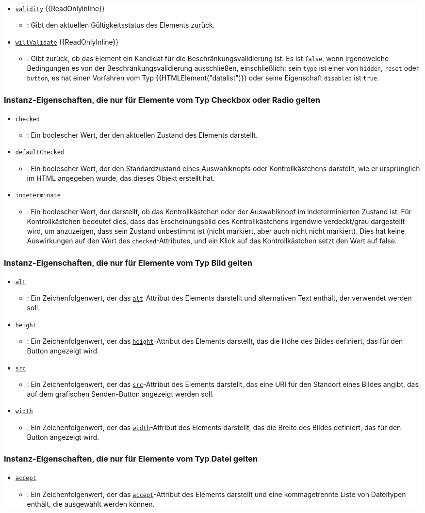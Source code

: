 - [`validity`](/de/docs/Web/API/HTMLInputElement/validity) {{ReadOnlyInline}}

  - : Gibt den aktuellen Gültigkeitsstatus des Elements zurück.

- [`willValidate`](/de/docs/Web/API/HTMLInputElement/willValidate) {{ReadOnlyInline}}
  - : Gibt zurück, ob das Element ein Kandidat für die Beschränkungsvalidierung ist. Es ist `false`, wenn irgendwelche Bedingungen es von der Beschränkungsvalidierung ausschließen, einschließlich: sein `type` ist einer von `hidden`, `reset` oder `button`, es hat einen Vorfahren vom Typ {{HTMLElement("datalist")}} oder seine Eigenschaft `disabled` ist `true`.

### Instanz-Eigenschaften, die nur für Elemente vom Typ Checkbox oder Radio gelten

- [`checked`](/de/docs/Web/API/HTMLInputElement/checked)

  - : Ein boolescher Wert, der den aktuellen Zustand des Elements darstellt.

- [`defaultChecked`](/de/docs/Web/API/HTMLInputElement/defaultChecked)

  - : Ein boolescher Wert, der den Standardzustand eines Auswahlknopfs oder Kontrollkästchens darstellt, wie er ursprünglich im HTML angegeben wurde, das dieses Objekt erstellt hat.

- [`indeterminate`](/de/docs/Web/API/HTMLInputElement/indeterminate)
  - : Ein boolescher Wert, der darstellt, ob das Kontrollkästchen oder der Auswahlknopf im indeterminierten Zustand ist. Für Kontrollkästchen bedeutet dies, dass das Erscheinungsbild des Kontrollkästchens irgendwie verdeckt/grau dargestellt wird, um anzuzeigen, dass sein Zustand unbestimmt ist (nicht markiert, aber auch nicht nicht markiert). Dies hat keine Auswirkungen auf den Wert des `checked`-Attributes, und ein Klick auf das Kontrollkästchen setzt den Wert auf false.

### Instanz-Eigenschaften, die nur für Elemente vom Typ Bild gelten

- [`alt`](/de/docs/Web/API/HTMLInputElement/alt)

  - : Ein Zeichenfolgenwert, der das [`alt`](/de/docs/Web/HTML/Reference/Elements/input#alt)-Attribut des Elements darstellt und alternativen Text enthält, der verwendet werden soll.

- [`height`](/de/docs/Web/API/HTMLInputElement/height)

  - : Ein Zeichenfolgenwert, der das [`height`](/de/docs/Web/HTML/Reference/Elements/input#height)-Attribut des Elements darstellt, das die Höhe des Bildes definiert, das für den Button angezeigt wird.

- [`src`](/de/docs/Web/API/HTMLInputElement/src)

  - : Ein Zeichenfolgenwert, der das [`src`](/de/docs/Web/HTML/Reference/Elements/input#src)-Attribut des Elements darstellt, das eine URI für den Standort eines Bildes angibt, das auf dem grafischen Senden-Button angezeigt werden soll.

- [`width`](/de/docs/Web/API/HTMLInputElement/width)
  - : Ein Zeichenfolgenwert, der das [`width`](/de/docs/Web/HTML/Reference/Elements/input#width)-Attribut des Elements darstellt, das die Breite des Bildes definiert, das für den Button angezeigt wird.

### Instanz-Eigenschaften, die nur für Elemente vom Typ Datei gelten

- [`accept`](/de/docs/Web/API/HTMLInputElement/accept)

  - : Ein Zeichenfolgenwert, der das [`accept`](/de/docs/Web/HTML/Reference/Elements/input#accept)-Attribut des Elements darstellt und eine kommagetrennte Liste von Dateitypen enthält, die ausgewählt werden können.
